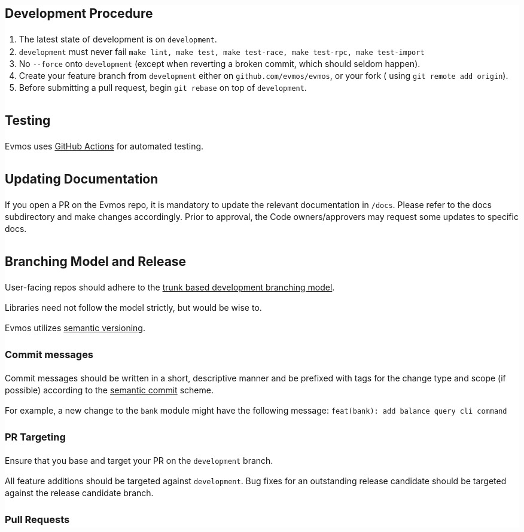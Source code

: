 ## <span id="dev_procedure">Development Procedure</span>

1.  The latest state of development is on `development`.
2.  `development` must never fail
    `make lint, make test, make test-race, make test-rpc, make test-import`
3.  No `--force` onto `development` (except when reverting a broken commit, which
    should seldom happen).
4.  Create your feature branch from `development` either on
    `github.com/evmos/evmos`, or your fork ( using `git remote add origin`).
5.  Before submitting a pull request, begin `git rebase` on top of `development`.

## <span id="testing">Testing</span>

Evmos uses [GitHub Actions](https://github.com/features/actions) for automated
testing.

## <span id="updating_doc">Updating Documentation</span>

If you open a PR on the Evmos repo, it is mandatory to update the relevant
documentation in `/docs`. Please refer to the docs subdirectory and make changes
accordingly. Prior to approval, the Code owners/approvers may request some
updates to specific docs.

## <span id="braching_model_and_release">Branching Model and Release</span>

User-facing repos should adhere to the
[trunk based development branching model](https://trunkbaseddevelopment.com/).

Libraries need not follow the model strictly, but would be wise to.

Evmos utilizes [semantic versioning](https://semver.org/).

### <span id="commit_messages">Commit messages</span>

Commit messages should be written in a short, descriptive manner and be prefixed
with tags for the change type and scope (if possible) according to the
[semantic commit](https://gist.github.com/joshbuchea/6f47e86d2510bce28f8e7f42ae84c716)
scheme.

For example, a new change to the `bank` module might have the following message:
`feat(bank): add balance query cli command`

### <span id="pr_targeting">PR Targeting</span>

Ensure that you base and target your PR on the `development` branch.

All feature additions should be targeted against `development`. Bug fixes for an
outstanding release candidate should be targeted against the release candidate
branch.

### <span id="pull_requests">Pull Requests</span>
